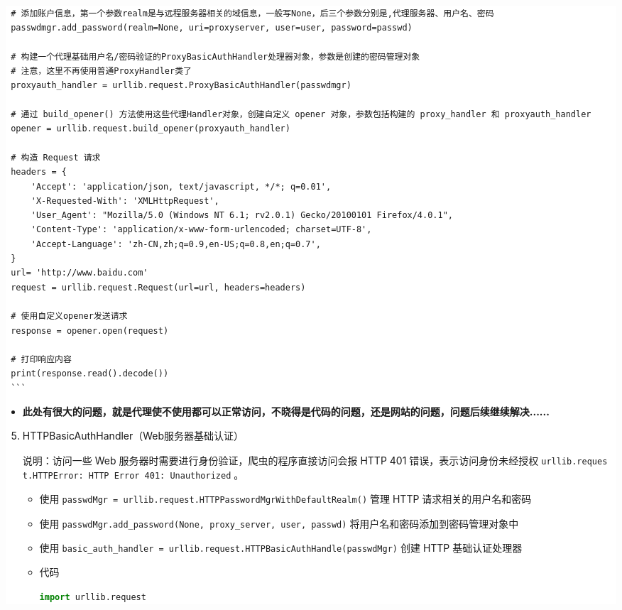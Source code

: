      # 添加账户信息，第一个参数realm是与远程服务器相关的域信息，一般写None，后三个参数分别是,代理服务器、用户名、密码
     passwdmgr.add_password(realm=None, uri=proxyserver, user=user, password=passwd)
     
     # 构建一个代理基础用户名/密码验证的ProxyBasicAuthHandler处理器对象，参数是创建的密码管理对象
     # 注意，这里不再使用普通ProxyHandler类了
     proxyauth_handler = urllib.request.ProxyBasicAuthHandler(passwdmgr)
     
     # 通过 build_opener() 方法使用这些代理Handler对象，创建自定义 opener 对象，参数包括构建的 proxy_handler 和 proxyauth_handler
     opener = urllib.request.build_opener(proxyauth_handler)
     
     # 构造 Request 请求
     headers = {
         'Accept': 'application/json, text/javascript, */*; q=0.01',
         'X-Requested-With': 'XMLHttpRequest',
         'User_Agent': "Mozilla/5.0 (Windows NT 6.1; rv2.0.1) Gecko/20100101 Firefox/4.0.1",
         'Content-Type': 'application/x-www-form-urlencoded; charset=UTF-8',
         'Accept-Language': 'zh-CN,zh;q=0.9,en-US;q=0.8,en;q=0.7',
     }
     url= 'http://www.baidu.com'
     request = urllib.request.Request(url=url, headers=headers)
     
     # 使用自定义opener发送请求
     response = opener.open(request)
     
     # 打印响应内容
     print(response.read().decode())
     ```

   - __此处有很大的问题，就是代理使不使用都可以正常访问，不晓得是代码的问题，还是网站的问题，问题后续继续解决......__

5. HTTPBasicAuthHandler（Web服务器基础认证）

   说明：访问一些 Web 服务器时需要进行身份验证，爬虫的程序直接访问会报 HTTP 401 错误，表示访问身份未经授权 `urllib.request.HTTPError: HTTP Error 401: Unauthorized` 。

   - 使用 `passwdMgr = urllib.request.HTTPPasswordMgrWithDefaultRealm()` 管理 HTTP 请求相关的用户名和密码

   - 使用 `passwdMgr.add_password(None, proxy_server, user, passwd)` 将用户名和密码添加到密码管理对象中

   - 使用 `basic_auth_handler = urllib.request.HTTPBasicAuthHandle(passwdMgr)` 创建 HTTP 基础认证处理器

   - 代码

     ```python
     import urllib.request
     